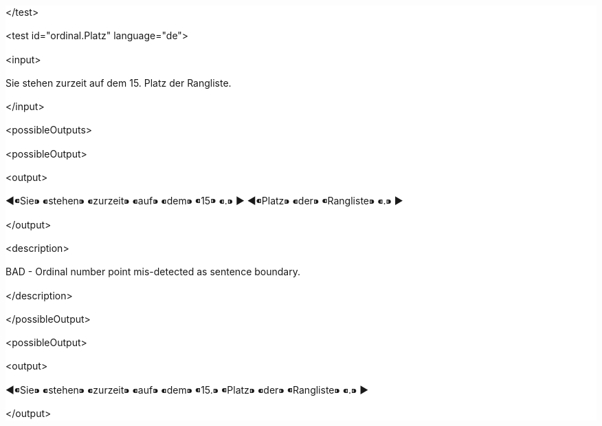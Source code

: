 
> > 

&lt;/test&gt;


> > 

&lt;test id="ordinal.Platz" language="de"&gt;


> > > 

&lt;input&gt;

Sie stehen zurzeit auf dem 15. Platz der Rangliste.

&lt;/input&gt;


> > > 

&lt;possibleOutputs&gt;


> > > > 

&lt;possibleOutput&gt;


> > > > > 

&lt;output&gt;

◀⁌Sie⁍ ⁌stehen⁍ ⁌zurzeit⁍ ⁌auf⁍ ⁌dem⁍ ⁌15⁍ ⁌.⁍ ▶ ◀⁌Platz⁍ ⁌der⁍ ⁌Rangliste⁍ ⁌.⁍ ▶

&lt;/output&gt;


> > > > > 

&lt;description&gt;

BAD - Ordinal number point mis-detected as sentence boundary.

&lt;/description&gt;



> > > > 

&lt;/possibleOutput&gt;


> > > > 

&lt;possibleOutput&gt;


> > > > > 

&lt;output&gt;

◀⁌Sie⁍ ⁌stehen⁍ ⁌zurzeit⁍ ⁌auf⁍ ⁌dem⁍ ⁌15.⁍ ⁌Platz⁍ ⁌der⁍ ⁌Rangliste⁍ ⁌.⁍ ▶

&lt;/output&gt;


> > > > > 
